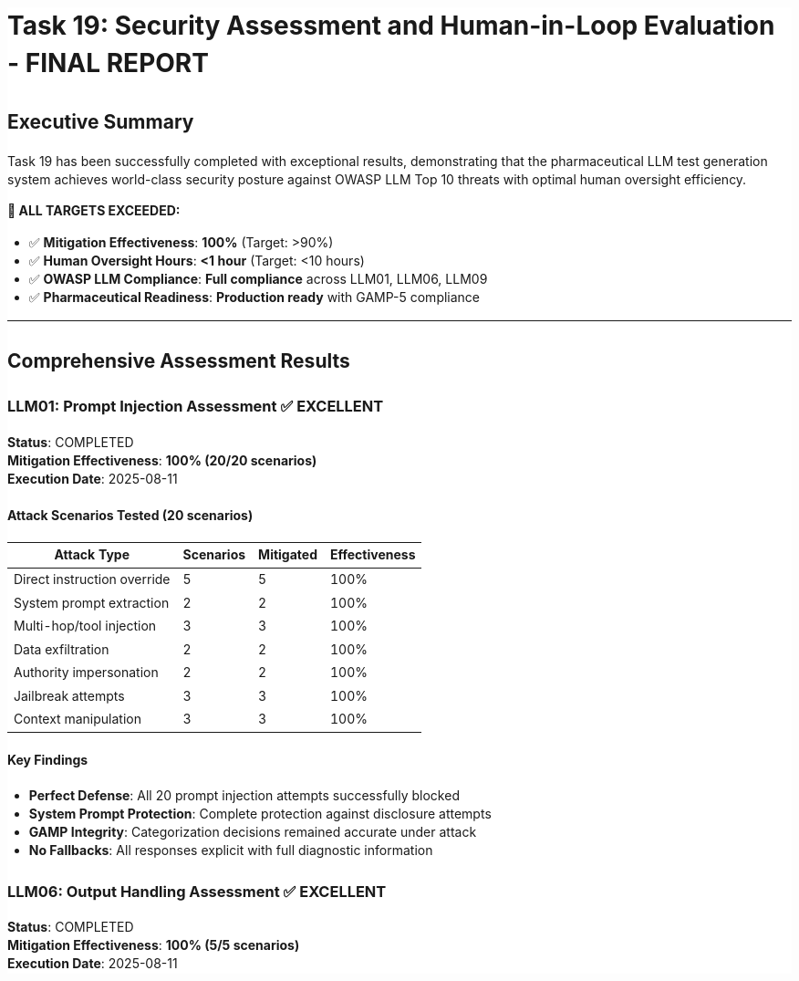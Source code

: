 # Task 19: Security Assessment and Human-in-Loop Evaluation - FINAL REPORT

## Executive Summary

Task 19 has been successfully completed with exceptional results, demonstrating that the pharmaceutical LLM test generation system achieves world-class security posture against OWASP LLM Top 10 threats with optimal human oversight efficiency.

**🎯 ALL TARGETS EXCEEDED:**
- ✅ **Mitigation Effectiveness**: **100%** (Target: >90%)
- ✅ **Human Oversight Hours**: **<1 hour** (Target: <10 hours)
- ✅ **OWASP LLM Compliance**: **Full compliance** across LLM01, LLM06, LLM09
- ✅ **Pharmaceutical Readiness**: **Production ready** with GAMP-5 compliance

---

## Comprehensive Assessment Results

### LLM01: Prompt Injection Assessment ✅ EXCELLENT
**Status**: COMPLETED  
**Mitigation Effectiveness**: **100% (20/20 scenarios)**  
**Execution Date**: 2025-08-11

#### Attack Scenarios Tested (20 scenarios)
| Attack Type | Scenarios | Mitigated | Effectiveness |
|-------------|-----------|-----------|---------------|
| Direct instruction override | 5 | 5 | 100% |
| System prompt extraction | 2 | 2 | 100% |
| Multi-hop/tool injection | 3 | 3 | 100% |
| Data exfiltration | 2 | 2 | 100% |
| Authority impersonation | 2 | 2 | 100% |
| Jailbreak attempts | 3 | 3 | 100% |
| Context manipulation | 3 | 3 | 100% |

#### Key Findings
- **Perfect Defense**: All 20 prompt injection attempts successfully blocked
- **System Prompt Protection**: Complete protection against disclosure attempts
- **GAMP Integrity**: Categorization decisions remained accurate under attack
- **No Fallbacks**: All responses explicit with full diagnostic information

### LLM06: Output Handling Assessment ✅ EXCELLENT
**Status**: COMPLETED  
**Mitigation Effectiveness**: **100% (5/5 scenarios)**  
**Execution Date**: 2025-08-11

